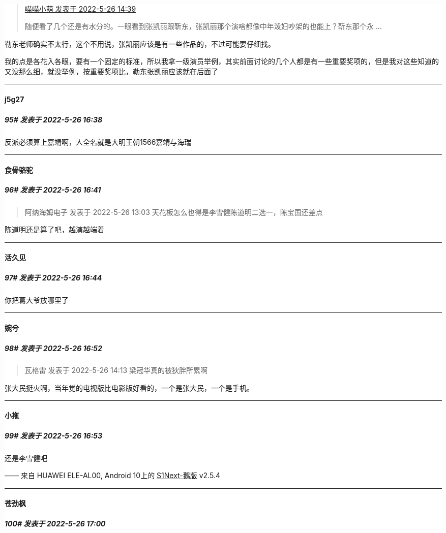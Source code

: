 <blockquote><a href="httphttps://bbs.saraba1st.com/2b/forum.php?mod=redirect&amp;goto=findpost&amp;pid=55999201&amp;ptid=2071515" target="_blank">喵喵小萌 发表于 2022-5-26 14:39</a>

随便看了几个还是有水分的。一眼看到张凯丽跟靳东，张凯丽那个演啥都像中年泼妇吵架的也能上？靳东那个永 ...</blockquote>
勒东老师确实不太行，这个不用说，张凯丽应该是有一些作品的，不过可能要仔细找。

我的点是各花入各眼，要有一个固定的标准，所以我拿一级演员举例，其实前面讨论的几个人都是有一些重要奖项的，但是我对这些知道的又没那么细，就没举例，按重要奖项比，勒东张凯丽应该就在后面了



*****

####  j5g27  
##### 95#       发表于 2022-5-26 16:38

反派必须算上嘉靖啊，人全名就是大明王朝1566嘉靖与海瑞



*****

####  食骨骆驼  
##### 96#       发表于 2022-5-26 16:41

<blockquote>阿纳海姆电子 发表于 2022-5-26 13:03
天花板怎么也得是李雪健陈道明二选一，陈宝国还差点</blockquote>
陈道明还是算了吧，越演越端着

*****

####  活久见  
##### 97#       发表于 2022-5-26 16:44

你把葛大爷放哪里了

*****

####  婉兮  
##### 98#       发表于 2022-5-26 16:52

<blockquote>瓦格雷 发表于 2022-5-26 14:13
梁冠华真的被狄胖所累啊</blockquote>
张大民挺火啊，当年觉的电视版比电影版好看的，一个是张大民，一个是手机。

*****

####  小拖  
##### 99#       发表于 2022-5-26 16:53

还是李雪健吧

—— 来自 HUAWEI ELE-AL00, Android 10上的 [S1Next-鹅版](https://github.com/ykrank/S1-Next/releases) v2.5.4



*****

####  苍劲枫  
##### 100#       发表于 2022-5-26 17:00
